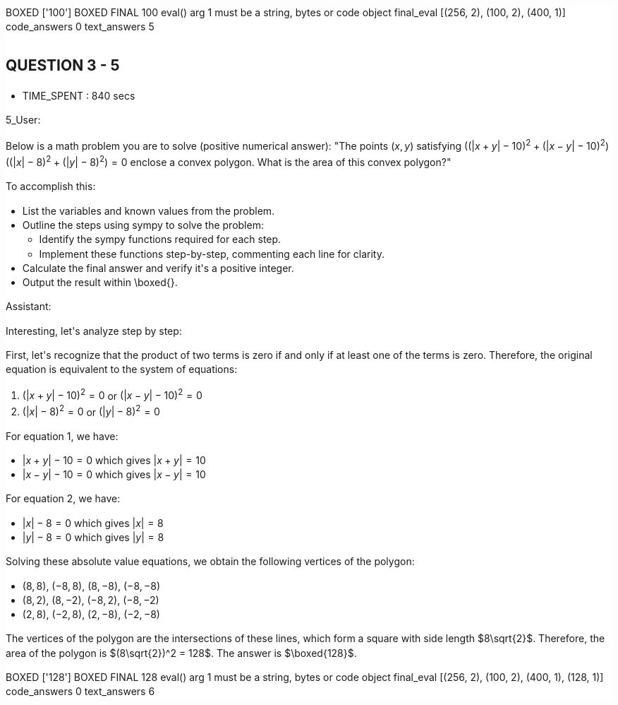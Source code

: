 BOXED ['100']
BOXED FINAL 100
eval() arg 1 must be a string, bytes or code object final_eval
[(256, 2), (100, 2), (400, 1)]
code_answers 0 text_answers 5



## QUESTION 3 - 5 
- TIME_SPENT : 840 secs

5_User:

Below is a math problem you are to solve (positive numerical answer):
"The points $\left(x, y\right)$ satisfying $((\vert x + y \vert - 10)^2 + ( \vert x - y \vert - 10)^2)((\vert x \vert - 8)^2 + ( \vert y \vert - 8)^2) = 0$ enclose a convex polygon. What is the area of this convex polygon?"

To accomplish this:
- List the variables and known values from the problem.
- Outline the steps using sympy to solve the problem:
  * Identify the sympy functions required for each step.
  * Implement these functions step-by-step, commenting each line for clarity.
- Calculate the final answer and verify it's a positive integer.
- Output the result within \boxed{}.

Assistant:

Interesting, let's analyze step by step:



First, let's recognize that the product of two terms is zero if and only if at least one of the terms is zero. Therefore, the original equation is equivalent to the system of equations:

1. $(\vert x + y \vert - 10)^2 = 0$ or $(\vert x - y \vert - 10)^2 = 0$
2. $(\vert x \vert - 8)^2 = 0$ or $(\vert y \vert - 8)^2 = 0$

For equation 1, we have:

- $\vert x + y \vert - 10 = 0$ which gives $\vert x + y \vert = 10$
- $\vert x - y \vert - 10 = 0$ which gives $\vert x - y \vert = 10$

For equation 2, we have:

- $\vert x \vert - 8 = 0$ which gives $\vert x \vert = 8$
- $\vert y \vert - 8 = 0$ which gives $\vert y \vert = 8$

Solving these absolute value equations, we obtain the following vertices of the polygon:

- $(8, 8)$, $(-8, 8)$, $(8, -8)$, $(-8, -8)$
- $(8, 2)$, $(8, -2)$, $(-8, 2)$, $(-8, -2)$
- $(2, 8)$, $(-2, 8)$, $(2, -8)$, $(-2, -8)$

The vertices of the polygon are the intersections of these lines, which form a square with side length $8\sqrt{2}$. Therefore, the area of the polygon is $(8\sqrt{2})^2 = 128$. The answer is $\boxed{128}$.

BOXED ['128']
BOXED FINAL 128
eval() arg 1 must be a string, bytes or code object final_eval
[(256, 2), (100, 2), (400, 1), (128, 1)]
code_answers 0 text_answers 6
